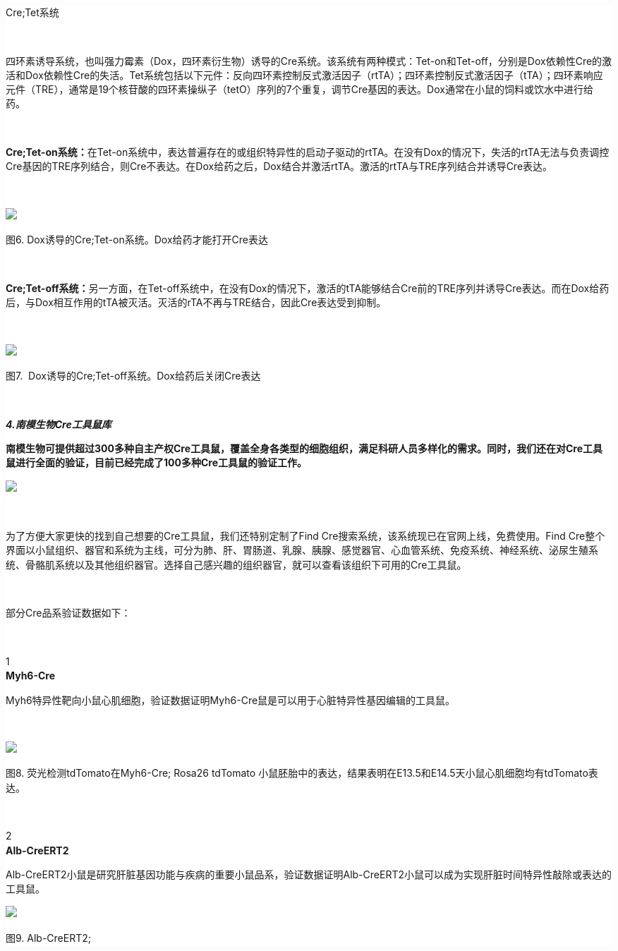 Cre;Tet系统</strong></span></h2><p><br></p></section></section></section></section></section></section></section><p><span>四环素诱导系统，也叫强力霉素（Dox，四环素衍生物）诱导的Cre系统。该系统有两种模式：Tet-on和Tet-off，分别是Dox依赖性Cre的激活和Dox依赖性Cre的失活。Tet系统包括以下元件：反向四环素控制反式激活因子（rtTA）；四环素控制反式激活因子（tTA）；四环素响应元件（TRE），通常是19个核苷酸的四环素操纵子（tetO）序列的7个重复，调节Cre基因的表达。Dox通常在小鼠的饲料或饮水中进行给药。</span></p><p><br></p><p><span><strong>Cre;Tet-on系统：</strong>在Tet-on系统中，表达普遍存在的或组织特异性的启动子驱动的rtTA。在没有Dox的情况下，失活的rtTA无法与负责调控Cre基因的TRE序列结合，则Cre不表达。在Dox给药之后，Dox结合并激活rtTA。激活的rtTA与TRE序列结合并诱导Cre表达。</span></p><p><br></p><p><img data-backh="191" data-backw="554" data-ratio="0.3447653429602888" data-s="300,640" data-src="https://mmbiz.qpic.cn/mmbiz_png/FcqfbiabbFsd4CUTLElHZzFQBRp3xNHnbe7NG0Sav2vULEwBEzZiadKialUcOvED7ZAH1jOZU78mOOrt484abXiaAw/640?wx_fmt=png" data-type="png" data-w="554" src="https://mmbiz.qpic.cn/mmbiz_png/FcqfbiabbFsd4CUTLElHZzFQBRp3xNHnbe7NG0Sav2vULEwBEzZiadKialUcOvED7ZAH1jOZU78mOOrt484abXiaAw/640?wx_fmt=png"></p><section><span>图6. Dox诱导的Cre;Tet-on系统。Dox给药才能打开Cre表达</span></section><p><br></p><p><span><strong>Cre;Tet-off系统：</strong>另一方面，在Tet-off系统中，在没有Dox的情况下，激活的tTA能够结合Cre前的TRE序列并诱导Cre表达。而在Dox给药后，与Dox相互作用的tTA被灭活。灭活的rTA不再与TRE结合，因此Cre表达受到抑制。</span></p><p><br></p><p><img data-backh="184" data-backw="553" data-ratio="0.33273056057866185" data-s="300,640" data-src="https://mmbiz.qpic.cn/mmbiz_png/FcqfbiabbFsd4CUTLElHZzFQBRp3xNHnbBiah901ibM0ia75D9BGUYVr0Sia87PGQQMfI439rUGlGySaWiaKH2a3m8IQ/640?wx_fmt=png" data-type="png" data-w="553" src="https://mmbiz.qpic.cn/mmbiz_png/FcqfbiabbFsd4CUTLElHZzFQBRp3xNHnbBiah901ibM0ia75D9BGUYVr0Sia87PGQQMfI439rUGlGySaWiaKH2a3m8IQ/640?wx_fmt=png"></p><section><span>图7.  Dox诱导的Cre;Tet-off系统。Dox给药后关闭Cre表达</span></section><p><span><strong mpa-from-tpl="t"><br mpa-from-tpl="t"></strong></span></p><section data-mpa-template="t" mpa-from-tpl="t"><section mpa-from-tpl="t"><section mpa-from-tpl="t"><section mpa-from-tpl="t"><section mpa-from-tpl="t"><section mpa-from-tpl="t"><section mpa-from-tpl="t"><section mpa-from-tpl="t"><section mpa-from-tpl="t"><section mpa-from-tpl="t"><section mpa-from-tpl="t"><p><span><em><strong mpa-from-tpl="t" mpa-is-content="t">4.南模生物Cre工具鼠库</strong></em></span></p></section></section></section></section></section></section></section></section></section></section></section><p><span><strong><span>南模生物可提供超过300多种自主产权Cre工具鼠，覆盖全身各类型的细胞组织，满足科研人员多样化的需求。同时，我们还在对Cre工具鼠进行全面的验证，目前已经完成了100多种Cre工具鼠的验证工作。</span></strong></span></p><p><span><strong><span><img data-backh="370" data-backw="578" data-cropselx1="0" data-cropselx2="578" data-cropsely1="0" data-cropsely2="296" data-ratio="0.6407766990291263" data-src="https://mmbiz.qpic.cn/mmbiz_png/FcqfbiabbFsficcwn2ZRR2GTUtfe8npgEBGZ9k1P2fQMUdfwiaJGiadvhuhK38f7bhVdRy2a1BSFZibPXIazIFk0yCw/640?wx_fmt=png" data-type="png" data-w="1030" src="https://mmbiz.qpic.cn/mmbiz_png/FcqfbiabbFsficcwn2ZRR2GTUtfe8npgEBGZ9k1P2fQMUdfwiaJGiadvhuhK38f7bhVdRy2a1BSFZibPXIazIFk0yCw/640?wx_fmt=png"></span></strong></span></p></section><p><br></p><p><span>为了方便大家更快的找到自己想要的Cre工具鼠，我们还特别定制了Find Cre搜索系统，该系统现已在官网上线，免费使用。Find Cre整个界面以小鼠组织、器官和系统为主线，可分为肺、肝、胃肠道、乳腺、胰腺、感觉器官、心血管系统、免疫系统、神经系统、泌尿生殖系统、骨骼肌系统以及其他组织器官。选择自己感兴趣的组织器官，就可以查看该组织下可用的Cre工具鼠。<br></span></p><p><br></p><p><span>部分Cre品系验证数据如下：</span></p><p><br></p><section><section data-mpa-template="t" mpa-from-tpl="t"><section data-id="87737" data-color="rgb(84, 141, 212)" data-custom="rgb(84, 141, 212)" mpa-from-tpl="t"><section data-bgless="lighten" data-bglessp="20%" data-original-title="" title="" mpa-from-tpl="t"><span>1</span></section><section mpa-from-tpl="t"><section mpa-from-tpl="t"><span><strong><span>Myh6-Cre</span></strong></span></section><section data-style="line-height: 2;font-size:14px;" mpa-from-tpl="t"><section data-id="5" mpa-from-tpl="t"><section mpa-from-tpl="t"><p><span>Myh6特异性靶向小鼠心肌细胞，验证数据证明Myh6-Cre鼠是可以用于心脏特异性基因编辑的工具鼠。<br></span></p><p><br></p><p><img data-croporisrc="https://mmbiz.qlogo.cn/mmbiz_png/FcqfbiabbFsdzYjHkooFsdOrUHqRHZKTTrfn9262icibtSnluwjXeZeVRuEecXcDKYXlc7Fu7oku8CboS3q5E4jzA/0?wx_fmt=png" data-cropx1="0" data-cropx2="1280" data-cropy1="0" data-cropy2="807.5" data-ratio="0.63046875" data-s="300,640" data-src="https://mmbiz.qpic.cn/mmbiz_jpg/FcqfbiabbFsdzYjHkooFsdOrUHqRHZKTTUkkv1zstgvDcw8Jib54IHJibsHtib1VLJY9YPHqZG41dNaWAJZHx5oPUw/640?wx_fmt=jpeg" data-type="jpeg" data-w="1280" src="https://mmbiz.qpic.cn/mmbiz_jpg/FcqfbiabbFsdzYjHkooFsdOrUHqRHZKTTUkkv1zstgvDcw8Jib54IHJibsHtib1VLJY9YPHqZG41dNaWAJZHx5oPUw/640?wx_fmt=jpeg"></p><section><span>图8. 荧光检测tdTomato在Myh6-Cre; Rosa26 tdTomato 小鼠胚胎中的表达，结果表明在E13.5和E14.5天小鼠心肌细胞均有<span>tdTomato表达。</span></span></section></section></section></section></section></section></section><p><br></p><section data-mpa-template="t" mpa-from-tpl="t"><section data-id="87737" data-color="rgb(84, 141, 212)" data-custom="rgb(84, 141, 212)" mpa-from-tpl="t"><section data-bgless="lighten" data-bglessp="20%" data-original-title="" title="" mpa-from-tpl="t"><span>2</span></section><section mpa-from-tpl="t"><section mpa-from-tpl="t"><span><strong><span>Alb-CreERT2</span></strong></span></section><section data-style="line-height: 2;font-size:14px;" mpa-from-tpl="t"><section data-id="5" mpa-from-tpl="t"><section mpa-from-tpl="t"><p><span>Alb-CreERT2小鼠是研究肝脏基因功能与疾病的重要小鼠品系，验证数据证明Alb-CreERT2小鼠可以成为实现肝脏时间特异性敲除或表达的工具鼠。</span></p><p><img data-ratio="0.4817150063051702" data-s="300,640" data-src="https://mmbiz.qpic.cn/mmbiz_png/FcqfbiabbFsdzYjHkooFsdOrUHqRHZKTTYbqQ5wZ1ibIFewJFFmt6iaj0UsibWVlBKB16nRZBkDhplXd2s2icqEdtaw/640?wx_fmt=png" data-type="png" data-w="793" src="https://mmbiz.qpic.cn/mmbiz_png/FcqfbiabbFsdzYjHkooFsdOrUHqRHZKTTYbqQ5wZ1ibIFewJFFmt6iaj0UsibWVlBKB16nRZBkDhplXd2s2icqEdtaw/640?wx_fmt=png"></p><section><span>图9. Alb-CreERT2;